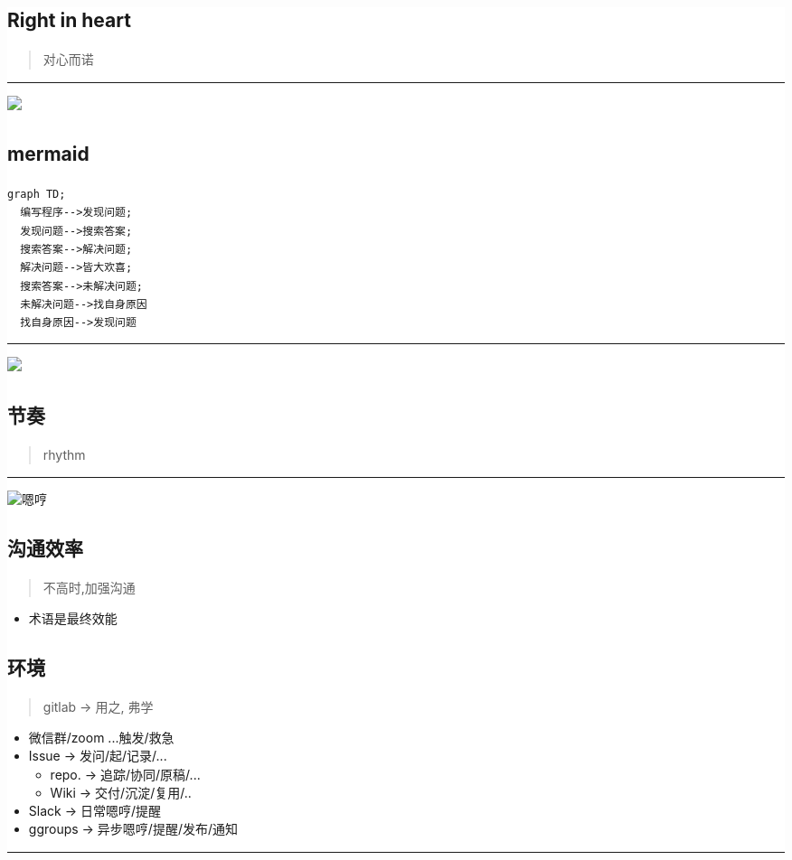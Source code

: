
## Right in heart
> 对心而诺


-------

![](img/190416got-ride-dragon.jpg)

## mermaid
```
graph TD;
  编写程序-->发现问题;
  发现问题-->搜索答案;
  搜索答案-->解决问题;
  解决问题-->皆大欢喜;
  搜索答案-->未解决问题;
  未解决问题-->找自身原因
  找自身原因-->发现问题
```


-------


![](http://ydlj.zoomquiet.top/ipic/2020-07-14-iss112.jpg)

## 节奏
> rhythm


------

![嗯哼](https://ipic.zoomquiet.top/2019-09-08-theory101camp_v2.jpg)

## 沟通效率
> 不高时,加强沟通

- 术语是最终效能

## 环境
> gitlab -> 用之, 弗学

- 微信群/zoom ...触发/救急
- Issue -> 发问/起/记录/...
    - repo. -> 追踪/协同/原稿/...
    - Wiki -> 交付/沉淀/复用/..
- Slack -> 日常嗯哼/提醒
- ggroups -> 异步嗯哼/提醒/发布/通知


-------
